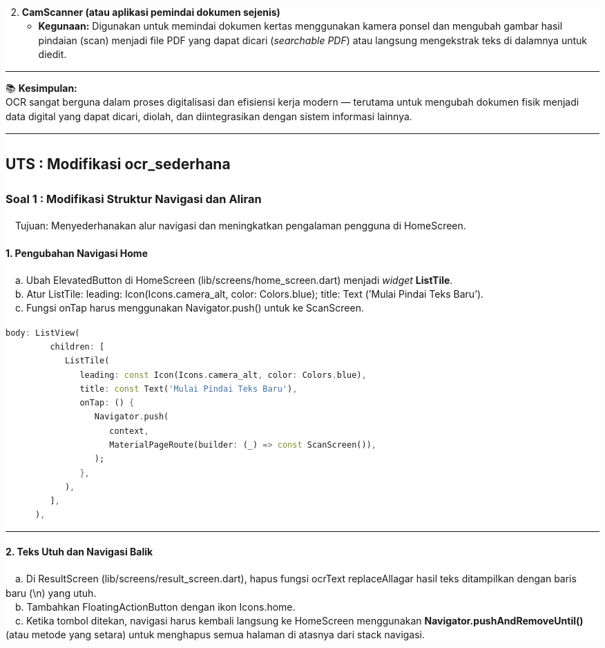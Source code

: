2. **CamScanner (atau aplikasi pemindai dokumen sejenis)**  
   - **Kegunaan:** Digunakan untuk memindai dokumen kertas menggunakan kamera ponsel dan mengubah gambar hasil pindaian (scan) menjadi file PDF yang dapat dicari (*searchable PDF*) atau langsung mengekstrak teks di dalamnya untuk diedit.

---

📚 **Kesimpulan:**  
OCR sangat berguna dalam proses digitalisasi dan efisiensi kerja modern — terutama untuk mengubah dokumen fisik menjadi data digital yang dapat dicari, diolah, dan diintegrasikan dengan sistem informasi lainnya.

----

## UTS : Modifikasi ocr_sederhana  

### Soal 1 : Modifikasi Struktur Navigasi dan Aliran

&emsp;Tujuan: Menyederhanakan alur navigasi dan meningkatkan pengalaman pengguna di
HomeScreen.

#### 1. Pengubahan Navigasi Home

&emsp;a. Ubah ElevatedButton di HomeScreen (lib/screens/home_screen.dart) menjadi *widget* **ListTile**.  
&emsp;b. Atur ListTile: leading: Icon(Icons.camera_alt, color: Colors.blue); title: Text (’Mulai Pindai Teks Baru’).  
&emsp;c. Fungsi onTap harus menggunakan Navigator.push() untuk ke ScanScreen.

```dart
body: ListView(
         children: [
            ListTile(
               leading: const Icon(Icons.camera_alt, color: Colors.blue),
               title: const Text('Mulai Pindai Teks Baru'),
               onTap: () {
                  Navigator.push(
                     context,
                     MaterialPageRoute(builder: (_) => const ScanScreen()),
                  );
               },
            ),
         ],
      ),

```

----

#### 2. Teks Utuh dan Navigasi Balik

&emsp;a. Di ResultScreen (lib/screens/result_screen.dart), hapus fungsi ocrText replaceAllagar hasil teks ditampilkan dengan baris baru (\n) yang utuh.  
&emsp;b. Tambahkan FloatingActionButton dengan ikon Icons.home.  
&emsp;c. Ketika tombol ditekan, navigasi harus kembali langsung ke HomeScreen menggunakan **Navigator.pushAndRemoveUntil()** (atau metode yang setara) untuk menghapus semua halaman di atasnya dari stack navigasi.
